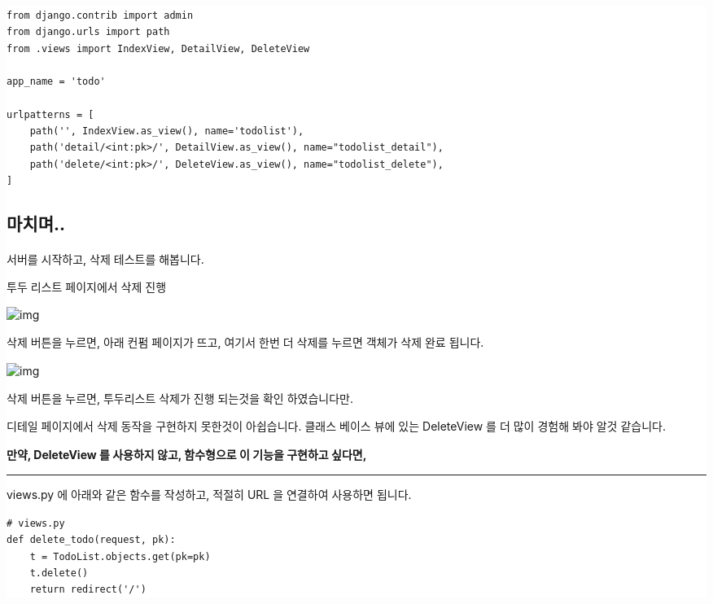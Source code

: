 

```
from django.contrib import admin
from django.urls import path
from .views import IndexView, DetailView, DeleteView

app_name = 'todo'

urlpatterns = [
    path('', IndexView.as_view(), name='todolist'),
    path('detail/<int:pk>/', DetailView.as_view(), name="todolist_detail"),
    path('delete/<int:pk>/', DeleteView.as_view(), name="todolist_delete"),
]
```





## 마치며..


서버를 시작하고, 삭제 테스트를 해봅니다.



투두 리스트 페이지에서 삭제 진행


![img](https://djangojeng-e.github.io/2020/05/27/TodoList-12%ED%8E%B8-%ED%88%AC%EB%91%90%EB%A6%AC%EC%8A%A4%ED%8A%B8-%EC%82%AD%EC%A0%9C-%EA%B8%B0%EB%8A%A5-%EA%B5%AC%ED%98%84/image1.png)

삭제 버튼을 누르면, 아래 컨펌 페이지가 뜨고, 여기서 한번 더 삭제를 누르면 객체가 삭제 완료 됩니다.


![img](https://djangojeng-e.github.io/2020/05/27/TodoList-12%ED%8E%B8-%ED%88%AC%EB%91%90%EB%A6%AC%EC%8A%A4%ED%8A%B8-%EC%82%AD%EC%A0%9C-%EA%B8%B0%EB%8A%A5-%EA%B5%AC%ED%98%84/image2.png)

삭제 버튼을 누르면, 투두리스트 삭제가 진행 되는것을 확인 하였습니다만.

디테일 페이지에서 삭제 동작을 구현하지 못한것이 아쉽습니다.
클래스 베이스 뷰에 있는 DeleteView 를 더 많이 경험해 봐야 알것 같습니다.





**만약, DeleteView 를 사용하지 않고, 함수형으로 이 기능을 구현하고 싶다면,**

------


views.py 에 아래와 같은 함수를 작성하고, 적절히 URL 을 연결하여 사용하면 됩니다.



```
# views.py 
def delete_todo(request, pk):
    t = TodoList.objects.get(pk=pk)
    t.delete() 
    return redirect('/')
```
